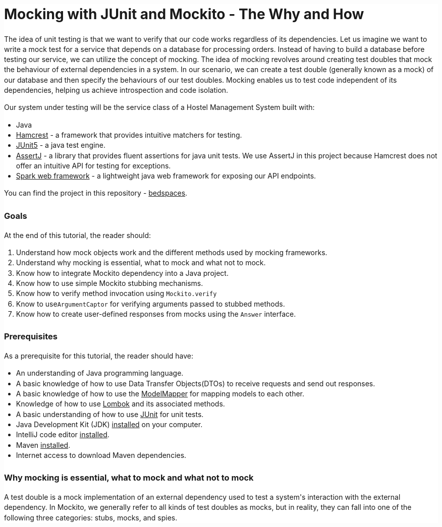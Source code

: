 # Mocking with JUnit and Mockito - The Why and How
The idea of unit testing is that we want to verify that our code works regardless of its dependencies. Let us imagine we want to write a mock test for a service that depends on a database for processing orders.
Instead of having to build a database before testing our service, we can utilize the concept of mocking. The idea of mocking revolves around creating test doubles that mock the behaviour of
external dependencies in a system. In our scenario, we can create a test double (generally known as a mock) of our database
and then specify the behaviours of our test doubles. Mocking enables us to test code independent of its dependencies, helping us achieve introspection and code isolation.

Our system under testing will be the service class of a Hostel Management System built with:
* Java
* [Hamcrest](http://hamcrest.org) - a framework that provides intuitive matchers for testing.
* [JUnit5](https://junit.org/junit5/) - a java test engine.
* [AssertJ](https://github.com/assertj/assertj-core) - a library that provides fluent assertions for java unit tests. We use AssertJ in this project because Hamcrest does not offer an intuitive API for testing for exceptions.
* [Spark web framework](https://sparkjava.com/) - a lightweight java web framework for exposing our API endpoints.

You can find the project in this repository - [bedspaces](https://github.com/ehizman/bedspaces).

### Goals
At the end of this tutorial, the reader should:
1. Understand how mock objects work and the different methods used by mocking frameworks.
2. Understand why mocking is essential, what to mock and what not to mock.
3. Know how to integrate Mockito dependency into a Java project.
4. Know how to use simple Mockito stubbing mechanisms.
5. Know how to verify method invocation using ```Mockito.verify```
6. Know to use```ArgumentCaptor``` for verifying arguments passed to stubbed methods.
7. Know how to create user-defined responses from mocks using the ```Answer``` interface.

### Prerequisites

As a prerequisite for this tutorial, the reader should have:
- An understanding of Java programming language.
- A basic knowledge of how to use Data Transfer Objects(DTOs) to receive requests and send out responses.
- A basic knowledge of how to use the [ModelMapper](http://modelmapper.org/) for mapping models to each other.
- Knowledge of how to use [Lombok](https://projectlombok.org/) and its associated methods.
- A basic understanding of how to use [JUnit](https://en.wikipedia.org/wiki/JUnit) for unit tests.
- Java Development Kit (JDK) [installed](https://www.oracle.com/java/technologies/downloads/) on your computer.
- IntelliJ code editor [installed](https://www.jetbrains.com/idea/download/).
- Maven [installed](https://maven.apache.org/).
- Internet access to download Maven dependencies.

### Why mocking is essential, what to mock and what not to mock
A test double is a mock implementation of an external dependency used to test a system's interaction with the external dependency. In Mockito, we generally refer to all kinds of test doubles as mocks, but in reality, they can fall into one of the following three categories: stubs, mocks, and spies.
